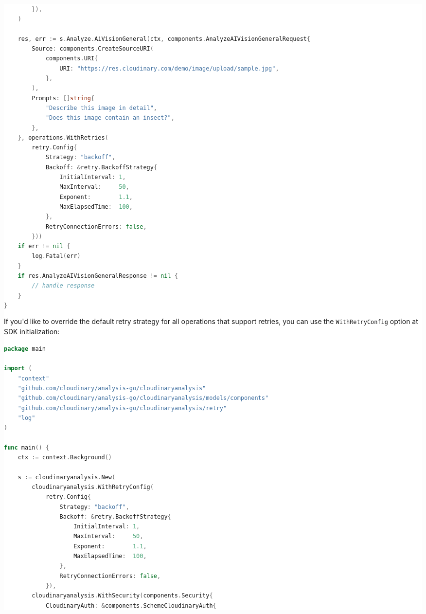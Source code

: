 ```go
		}),
	)

	res, err := s.Analyze.AiVisionGeneral(ctx, components.AnalyzeAIVisionGeneralRequest{
		Source: components.CreateSourceURI(
			components.URI{
				URI: "https://res.cloudinary.com/demo/image/upload/sample.jpg",
			},
		),
		Prompts: []string{
			"Describe this image in detail",
			"Does this image contain an insect?",
		},
	}, operations.WithRetries(
		retry.Config{
			Strategy: "backoff",
			Backoff: &retry.BackoffStrategy{
				InitialInterval: 1,
				MaxInterval:     50,
				Exponent:        1.1,
				MaxElapsedTime:  100,
			},
			RetryConnectionErrors: false,
		}))
	if err != nil {
		log.Fatal(err)
	}
	if res.AnalyzeAIVisionGeneralResponse != nil {
		// handle response
	}
}

```

If you'd like to override the default retry strategy for all operations that support retries, you can use the `WithRetryConfig` option at SDK initialization:
```go
package main

import (
	"context"
	"github.com/cloudinary/analysis-go/cloudinaryanalysis"
	"github.com/cloudinary/analysis-go/cloudinaryanalysis/models/components"
	"github.com/cloudinary/analysis-go/cloudinaryanalysis/retry"
	"log"
)

func main() {
	ctx := context.Background()

	s := cloudinaryanalysis.New(
		cloudinaryanalysis.WithRetryConfig(
			retry.Config{
				Strategy: "backoff",
				Backoff: &retry.BackoffStrategy{
					InitialInterval: 1,
					MaxInterval:     50,
					Exponent:        1.1,
					MaxElapsedTime:  100,
				},
				RetryConnectionErrors: false,
			}),
		cloudinaryanalysis.WithSecurity(components.Security{
			CloudinaryAuth: &components.SchemeCloudinaryAuth{
```